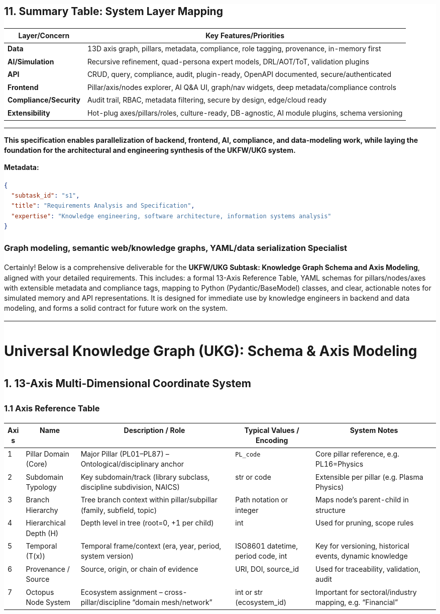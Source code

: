 
## 11. **Summary Table: System Layer Mapping**

| Layer/Concern        | Key Features/Priorities                                                                                                                                              |
|----------------------|----------------------------------------------------------------------------------------------------------------------------------------------------------------------|
| **Data**             | 13D axis graph, pillars, metadata, compliance, role tagging, provenance, in-memory first                                                                             |
| **AI/Simulation**    | Recursive refinement, quad-persona expert models, DRL/AOT/ToT, validation plugins                                                                                   |
| **API**              | CRUD, query, compliance, audit, plugin-ready, OpenAPI documented, secure/authenticated                                                                               |
| **Frontend**         | Pillar/axis/nodes explorer, AI Q&A UI, graph/nav widgets, deep metadata/compliance controls                                                                          |
| **Compliance/Security** | Audit trail, RBAC, metadata filtering, secure by design, edge/cloud ready                                                                                     |
| **Extensibility**    | Hot-plug axes/pillars/roles, culture-ready, DB-agnostic, AI module plugins, schema versioning                                                                        |

---

**This specification enables parallelization of backend, frontend, AI, compliance, and data-modeling work, while laying the foundation for the architectural and engineering synthesis of the UKFW/UKG system.**

**Metadata:**
```json
{
  "subtask_id": "s1",
  "title": "Requirements Analysis and Specification",
  "expertise": "Knowledge engineering, software architecture, information systems analysis"
}
```

### Graph modeling, semantic web/knowledge graphs, YAML/data serialization Specialist

Certainly! Below is a comprehensive deliverable for the **UKFW/UKG Subtask: Knowledge Graph Schema and Axis Modeling**, aligned with your detailed requirements. This includes: a formal 13-Axis Reference Table, YAML schemas for pillars/nodes/axes with extensible metadata and compliance tags, mapping to Python (Pydantic/BaseModel) classes, and clear, actionable notes for simulated memory and API representations. It is designed for immediate use by knowledge engineers in backend and data modeling, and forms a solid contract for future work on the system.

---

# Universal Knowledge Graph (UKG): Schema & Axis Modeling

## 1. 13-Axis Multi-Dimensional Coordinate System

### 1.1 Axis Reference Table

| Axis | Name                         | Description / Role                                                                                         | Typical Values / Encoding                 | System Notes                                                   |
|------|------------------------------|-----------------------------------------------------------------------------------------------------------|-------------------------------------------|---------------------------------------------------------------|
|  1   | Pillar Domain (Core)         | Major Pillar (PL01–PL87) – Ontological/disciplinary anchor                                                | `PL_code`                                 | Core pillar reference, e.g. PL16=Physics                      |
|  2   | Subdomain Typology           | Key subdomain/track (library subclass, discipline subdivision, NAICS)                                     | str or code                               | Extensible per pillar (e.g. Plasma Physics)                   |
|  3   | Branch Hierarchy             | Tree branch context within pillar/subpillar (family, subfield, topic)                                     | Path notation or integer                  | Maps node’s parent-child in structure                         |
|  4   | Hierarchical Depth (H)       | Depth level in tree (root=0, +1 per child)                                                                | int                                       | Used for pruning, scope rules                                 |
|  5   | Temporal (T(x))              | Temporal frame/context (era, year, period, system version)                                                | ISO8601 datetime, period code, int        | Key for versioning, historical events, dynamic knowledge      |
|  6   | Provenance / Source          | Source, origin, or chain of evidence                                                                      | URI, DOI, source_id                       | Used for traceability, validation, audit                      |
|  7   | Octopus Node System          | Ecosystem assignment – cross-pillar/discipline “domain mesh/network”                                      | int or str (ecosystem_id)                 | Important for sectoral/industry mapping, e.g. “Financial”     |